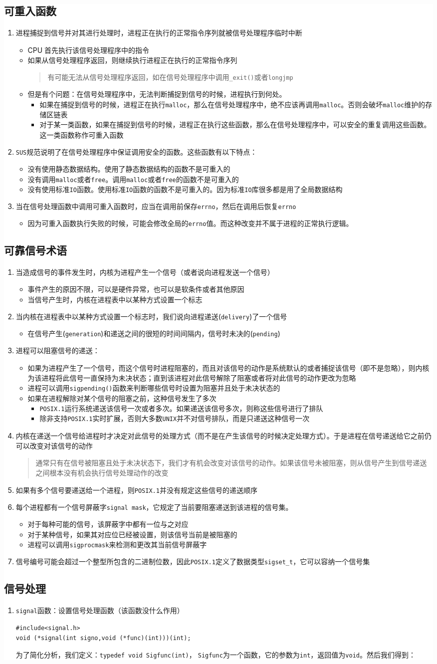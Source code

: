 ## 可重入函数
1. 进程捕捉到信号并对其进行处理时，进程正在执行的正常指令序列就被信号处理程序临时中断
	- CPU 首先执行该信号处理程序中的指令
	- 如果从信号处理程序返回，则继续执行进程正在执行的正常指令序列
		> 有可能无法从信号处理程序返回，如在信号处理程序中调用`_exit()`或者`longjmp`
	- 但是有个问题：在信号处理程序中，无法判断捕捉到信号的时候，进程执行到何处。
		- 如果在捕捉到信号的时候，进程正在执行`malloc`，那么在信号处理程序中，绝不应该再调用`malloc`。否则会破坏`malloc`维护的存储区链表
		- 对于某一类函数，如果在捕捉到信号的时候，进程正在执行这些函数，那么在信号处理程序中，可以安全的重复调用这些函数。这一类函数称作可重入函数

2. `SUS`规范说明了在信号处理程序中保证调用安全的函数。这些函数有以下特点：
	- 没有使用静态数据结构。使用了静态数据结构的函数不是可重入的
	- 没有调用`malloc`或者`free`。调用`malloc`或者`free`的函数不是可重入的
	- 没有使用标准`IO`函数。使用标准`IO`函数的函数不是可重入的。因为标准`IO`库很多都是用了全局数据结构

3. 当在信号处理函数中调用可重入函数时，应当在调用前保存`errno`，然后在调用后恢复`errno`
	- 因为可重入函数执行失败的时候，可能会修改全局的`errno`值。而这种改变并不属于进程的正常执行逻辑。

## 可靠信号术语

1. 当造成信号的事件发生时，内核为进程产生一个信号（或者说向进程发送一个信号）
	- 事件产生的原因不限，可以是硬件异常，也可以是软条件或者其他原因
	- 当信号产生时，内核在进程表中以某种方式设置一个标志
2. 当内核在进程表中以某种方式设置一个标志时，我们说向进程递送(`delivery`)了一个信号
	- 在信号产生(`generation`)和递送之间的很短的时间间隔内，信号时未决的(`pending`)
3. 进程可以阻塞信号的递送：
	- 如果为进程产生了一个信号，而这个信号时进程阻塞的，而且对该信号的动作是系统默认的或者捕捉该信号（即不是忽略），则内核为该进程将此信号一直保持为未决状态；直到该进程对此信号解除了阻塞或者将对此信号的动作更改为忽略
	- 进程可以调用`sigpending()`函数来判断哪些信号时设置为阻塞并且处于未决状态的
	- 如果在进程解除对某个信号的阻塞之前，这种信号发生了多次
		- `POSIX.1`运行系统递送该信号一次或者多次。如果递送该信号多次，则称这些信号进行了排队
		- 除非支持`POSIX.1`实时扩展，否则大多数`UNIX`并不对信号排队，而是只递送这种信号一次

4. 内核在递送一个信号给进程时才决定对此信号的处理方式（而不是在产生该信号的时候决定处理方式）。于是进程在信号递送给它之前仍可以改变对该信号的动作
	> 通常只有在信号被阻塞且处于未决状态下，我们才有机会改变对该信号的动作。如果该信号未被阻塞，则从信号产生到信号递送之间根本没有机会执行信号处理动作的改变

5. 如果有多个信号要递送给一个进程，则`POSIX.1`并没有规定这些信号的递送顺序

6. 每个进程都有一个信号屏蔽字`signal mask`，它规定了当前要阻塞递送到该进程的信号集。
	- 对于每种可能的信号，该屏蔽字中都有一位与之对应
	- 对于某种信号，如果其对应位已经被设置，则该信号当前是被阻塞的
	- 进程可以调用`sigprocmask`来检测和更改其当前信号屏蔽字
7. 信号编号可能会超过一个整型所包含的二进制位数，因此`POSIX.1`定义了数据类型`sigset_t`，它可以容纳一个信号集

## 信号处理

1. `signal`函数：设置信号处理函数（该函数没什么作用）

	```
	#include<signal.h>
	void (*signal(int signo,void (*func)(int)))(int);
	```
	为了简化分析，我们定义：`typedef void Sigfunc(int)`， `Sigfunc`为一个函数，它的参数为`int`，返回值为`void`。然后我们得到：
	